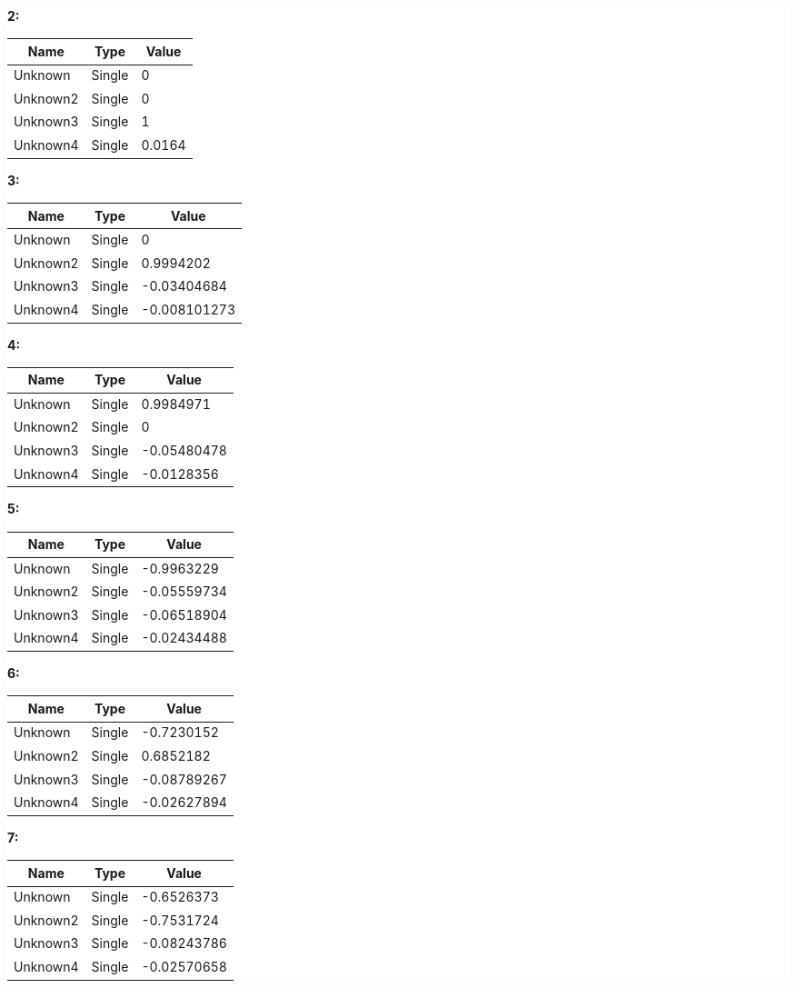 
**2:**

Name	| Type	| Value
---	|---	|---	|
Unknown	|Single	|0
Unknown2	|Single	|0
Unknown3	|Single	|1
Unknown4	|Single	|0.0164


**3:**

Name	| Type	| Value
---	|---	|---	|
Unknown	|Single	|0
Unknown2	|Single	|0.9994202
Unknown3	|Single	|-0.03404684
Unknown4	|Single	|-0.008101273


**4:**

Name	| Type	| Value
---	|---	|---	|
Unknown	|Single	|0.9984971
Unknown2	|Single	|0
Unknown3	|Single	|-0.05480478
Unknown4	|Single	|-0.0128356


**5:**

Name	| Type	| Value
---	|---	|---	|
Unknown	|Single	|-0.9963229
Unknown2	|Single	|-0.05559734
Unknown3	|Single	|-0.06518904
Unknown4	|Single	|-0.02434488


**6:**

Name	| Type	| Value
---	|---	|---	|
Unknown	|Single	|-0.7230152
Unknown2	|Single	|0.6852182
Unknown3	|Single	|-0.08789267
Unknown4	|Single	|-0.02627894


**7:**

Name	| Type	| Value
---	|---	|---	|
Unknown	|Single	|-0.6526373
Unknown2	|Single	|-0.7531724
Unknown3	|Single	|-0.08243786
Unknown4	|Single	|-0.02570658
